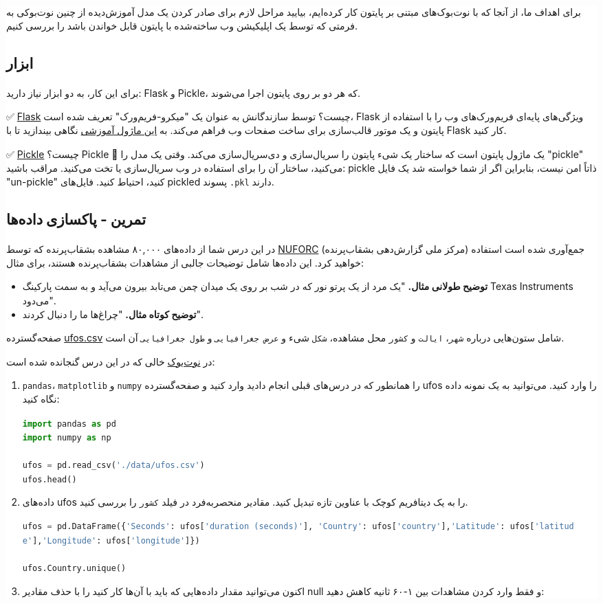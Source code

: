 برای اهداف ما، از آنجا که با نوت‌بوک‌های مبتنی بر پایتون کار کرده‌ایم، بیایید مراحل لازم برای صادر کردن یک مدل آموزش‌دیده از چنین نوت‌بوکی به فرمتی که توسط یک اپلیکیشن وب ساخته‌شده با پایتون قابل خواندن باشد را بررسی کنیم.

## ابزار

برای این کار، به دو ابزار نیاز دارید: Flask و Pickle، که هر دو بر روی پایتون اجرا می‌شوند.

✅ [Flask](https://palletsprojects.com/p/flask/) چیست؟ توسط سازندگانش به عنوان یک "میکرو-فریم‌ورک" تعریف شده است، Flask ویژگی‌های پایه‌ای فریم‌ورک‌های وب را با استفاده از پایتون و یک موتور قالب‌سازی برای ساخت صفحات وب فراهم می‌کند. به [این ماژول آموزشی](https://docs.microsoft.com/learn/modules/python-flask-build-ai-web-app?WT.mc_id=academic-77952-leestott) نگاهی بیندازید تا با Flask کار کنید.

✅ [Pickle](https://docs.python.org/3/library/pickle.html) چیست؟ Pickle 🥒 یک ماژول پایتون است که ساختار یک شیء پایتون را سریال‌سازی و دی‌سریال‌سازی می‌کند. وقتی یک مدل را "pickle" می‌کنید، ساختار آن را برای استفاده در وب سریال‌سازی یا تخت می‌کنید. مراقب باشید: pickle ذاتاً امن نیست، بنابراین اگر از شما خواسته شد یک فایل "un-pickle" کنید، احتیاط کنید. فایل‌های pickled پسوند `.pkl` دارند.

## تمرین - پاکسازی داده‌ها

در این درس شما از داده‌های ۸۰,۰۰۰ مشاهده بشقاب‌پرنده که توسط [NUFORC](https://nuforc.org) (مرکز ملی گزارش‌دهی بشقاب‌پرنده) جمع‌آوری شده است استفاده خواهید کرد. این داده‌ها شامل توضیحات جالبی از مشاهدات بشقاب‌پرنده هستند، برای مثال:

- **توضیح طولانی مثال.** "یک مرد از یک پرتو نور که در شب بر روی یک میدان چمن می‌تابد بیرون می‌آید و به سمت پارکینگ Texas Instruments می‌دود".
- **توضیح کوتاه مثال.** "چراغ‌ها ما را دنبال کردند".

صفحه‌گسترده [ufos.csv](../../../../3-Web-App/1-Web-App/data/ufos.csv) شامل ستون‌هایی درباره `شهر`، `ایالت` و `کشور` محل مشاهده، `شکل` شیء و `عرض جغرافیایی` و `طول جغرافیایی` آن است.

در [نوت‌بوک](notebook.ipynb) خالی که در این درس گنجانده شده است:

1. `pandas`، `matplotlib` و `numpy` را همانطور که در درس‌های قبلی انجام دادید وارد کنید و صفحه‌گسترده ufos را وارد کنید. می‌توانید به یک نمونه داده نگاه کنید:

    ```python
    import pandas as pd
    import numpy as np
    
    ufos = pd.read_csv('./data/ufos.csv')
    ufos.head()
    ```

1. داده‌های ufos را به یک دیتافریم کوچک با عناوین تازه تبدیل کنید. مقادیر منحصربه‌فرد در فیلد `کشور` را بررسی کنید.

    ```python
    ufos = pd.DataFrame({'Seconds': ufos['duration (seconds)'], 'Country': ufos['country'],'Latitude': ufos['latitude'],'Longitude': ufos['longitude']})
    
    ufos.Country.unique()
    ```

1. اکنون می‌توانید مقدار داده‌هایی که باید با آن‌ها کار کنید را با حذف مقادیر null و فقط وارد کردن مشاهدات بین ۱-۶۰ ثانیه کاهش دهید:
